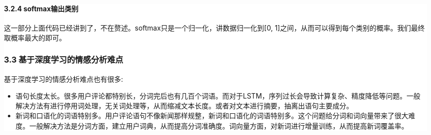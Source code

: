 #### 3.2.4 softmax输出类别
这一部分上面代码已经讲到了，不在赘述。softmax只是一个归一化，讲数据归一化到[0, 1]之间，从而可以得到每个类别的概率。我们最终取概率最大的即可。

### 3.3 基于深度学习的情感分析难点
基于深度学习的情感分析难点也有很多:
- 语句长度太长。很多用户评论都特别长，分词完后也有几百个词语。而对于LSTM，序列过长会导致计算复杂、精度降低等问题。一般解决方法有进行停用词处理，无关词处理等，从而缩减文本长度。或者对文本进行摘要，抽离出语句主要成分。
- 新词和口语化的词语特别多。用户评论语句不像新闻那样规整，新词和口语化的词语特别多。这个问题给分词和词向量带来了很大难度。一般解决方法是分词方面，建立用户词典，从而提高分词准确度。词向量方面，对新词进行增量训练，从而提高新词覆盖率。


 

